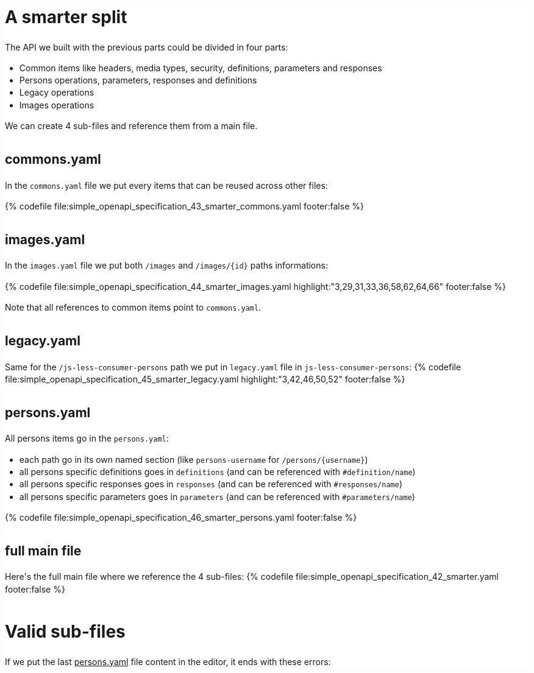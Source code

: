 # A smarter split
The API we built with the previous parts could be divided in four parts:

- Common items like headers, media types, security, definitions, parameters and responses
- Persons operations, parameters, responses and definitions
- Legacy operations
- Images operations

We can create 4 sub-files and reference them from a main file.

## commons.yaml
In the `commons.yaml` file we put every items that can be reused across other files:

{% codefile file:simple_openapi_specification_43_smarter_commons.yaml footer:false %}

## images.yaml
In the `images.yaml` file we put both `/images` and `/images/{id}` paths informations:

{% codefile file:simple_openapi_specification_44_smarter_images.yaml highlight:"3,29,31,33,36,58,62,64,66" footer:false %}

Note that all references to common items point to `commons.yaml`.

## legacy.yaml
Same for the `/js-less-consumer-persons` path we put in `legacy.yaml` file in `js-less-consumer-persons`:
{% codefile file:simple_openapi_specification_45_smarter_legacy.yaml highlight:"3,42,46,50,52" footer:false %}

## persons.yaml
All persons items go in the `persons.yaml`:

- each path go in its own named section (like `persons-username` for `/persons/{username}`)
- all persons specific definitions goes in `definitions` (and can be referenced with `#definition/name`)
- all persons specific responses goes in `responses` (and can be referenced with `#responses/name`)
- all persons specific parameters goes in `parameters` (and can be referenced with `#parameters/name`)

{% codefile file:simple_openapi_specification_46_smarter_persons.yaml footer:false %}

## full main file
Here's the full main file where we reference the 4 sub-files:
{% codefile file:simple_openapi_specification_42_smarter.yaml footer:false %}

# Valid sub-files
If we put the last [persons.yaml](simple_openapi_specification_46_smarter_persons.yaml) file content in the editor, it ends with these errors:
